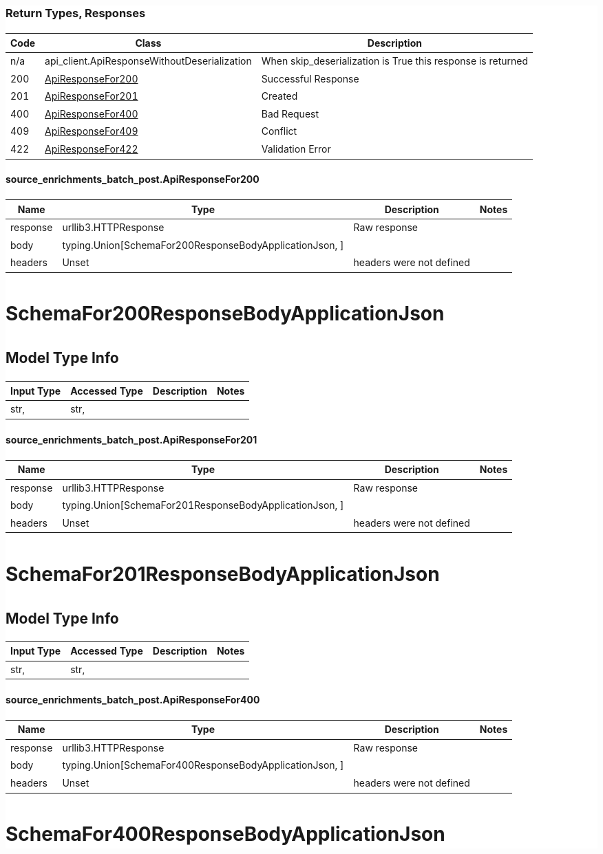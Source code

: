 ### Return Types, Responses

Code | Class | Description
------------- | ------------- | -------------
n/a | api_client.ApiResponseWithoutDeserialization | When skip_deserialization is True this response is returned
200 | [ApiResponseFor200](#source_enrichments_batch_post.ApiResponseFor200) | Successful Response
201 | [ApiResponseFor201](#source_enrichments_batch_post.ApiResponseFor201) | Created
400 | [ApiResponseFor400](#source_enrichments_batch_post.ApiResponseFor400) | Bad Request
409 | [ApiResponseFor409](#source_enrichments_batch_post.ApiResponseFor409) | Conflict
422 | [ApiResponseFor422](#source_enrichments_batch_post.ApiResponseFor422) | Validation Error

#### source_enrichments_batch_post.ApiResponseFor200
Name | Type | Description  | Notes
------------- | ------------- | ------------- | -------------
response | urllib3.HTTPResponse | Raw response |
body | typing.Union[SchemaFor200ResponseBodyApplicationJson, ] |  |
headers | Unset | headers were not defined |

# SchemaFor200ResponseBodyApplicationJson

## Model Type Info
Input Type | Accessed Type | Description | Notes
------------ | ------------- | ------------- | -------------
str,  | str,  |  | 

#### source_enrichments_batch_post.ApiResponseFor201
Name | Type | Description  | Notes
------------- | ------------- | ------------- | -------------
response | urllib3.HTTPResponse | Raw response |
body | typing.Union[SchemaFor201ResponseBodyApplicationJson, ] |  |
headers | Unset | headers were not defined |

# SchemaFor201ResponseBodyApplicationJson

## Model Type Info
Input Type | Accessed Type | Description | Notes
------------ | ------------- | ------------- | -------------
str,  | str,  |  | 

#### source_enrichments_batch_post.ApiResponseFor400
Name | Type | Description  | Notes
------------- | ------------- | ------------- | -------------
response | urllib3.HTTPResponse | Raw response |
body | typing.Union[SchemaFor400ResponseBodyApplicationJson, ] |  |
headers | Unset | headers were not defined |

# SchemaFor400ResponseBodyApplicationJson

